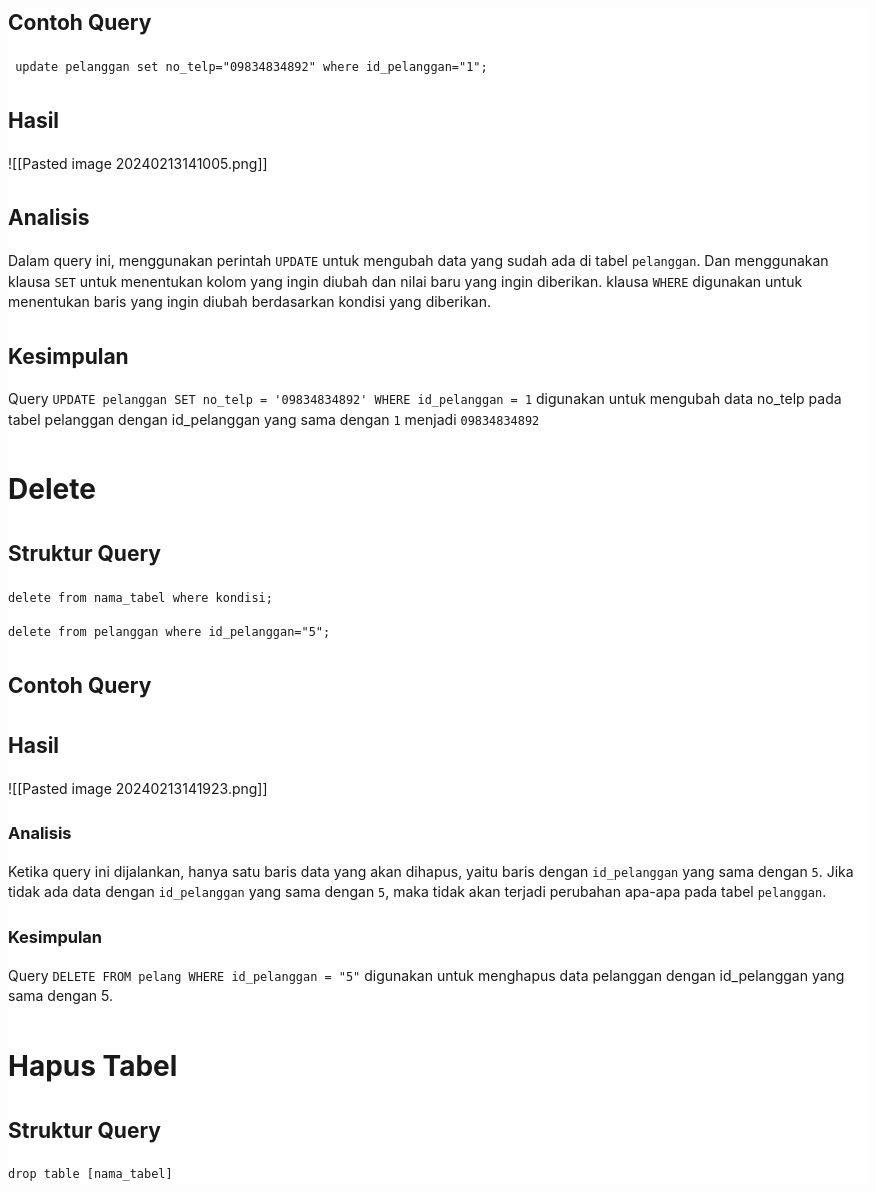 ## Contoh Query
```mysql
 update pelanggan set no_telp="09834834892" where id_pelanggan="1";
```

##  Hasil
![[Pasted image 20240213141005.png]]

## Analisis
Dalam query ini, menggunakan perintah `UPDATE` untuk mengubah data yang sudah ada di tabel `pelanggan`. Dan menggunakan klausa `SET` untuk menentukan kolom yang ingin diubah dan nilai baru yang ingin diberikan. klausa `WHERE` digunakan untuk menentukan baris yang ingin diubah berdasarkan kondisi yang diberikan.
## Kesimpulan
Query `UPDATE pelanggan SET no_telp = '09834834892' WHERE id_pelanggan = 1` digunakan untuk mengubah data no_telp pada tabel pelanggan dengan id_pelanggan yang sama dengan `1` menjadi `09834834892`

# Delete

## Struktur Query
```mysql
delete from nama_tabel where kondisi;
```

```mysql
delete from pelanggan where id_pelanggan="5";
```
## Contoh Query
## Hasil
![[Pasted image 20240213141923.png]]
### Analisis 
Ketika query ini dijalankan, hanya satu baris data yang akan dihapus, yaitu baris dengan `id_pelanggan` yang sama dengan `5`. Jika tidak ada data dengan `id_pelanggan` yang sama dengan `5`, maka tidak akan terjadi perubahan apa-apa pada tabel `pelanggan`.
### Kesimpulan
Query `DELETE FROM pelang WHERE id_pelanggan = "5"` digunakan untuk menghapus data pelanggan dengan id_pelanggan yang sama dengan 5.

# Hapus Tabel
## Struktur Query
```mysql
drop table [nama_tabel]
```

